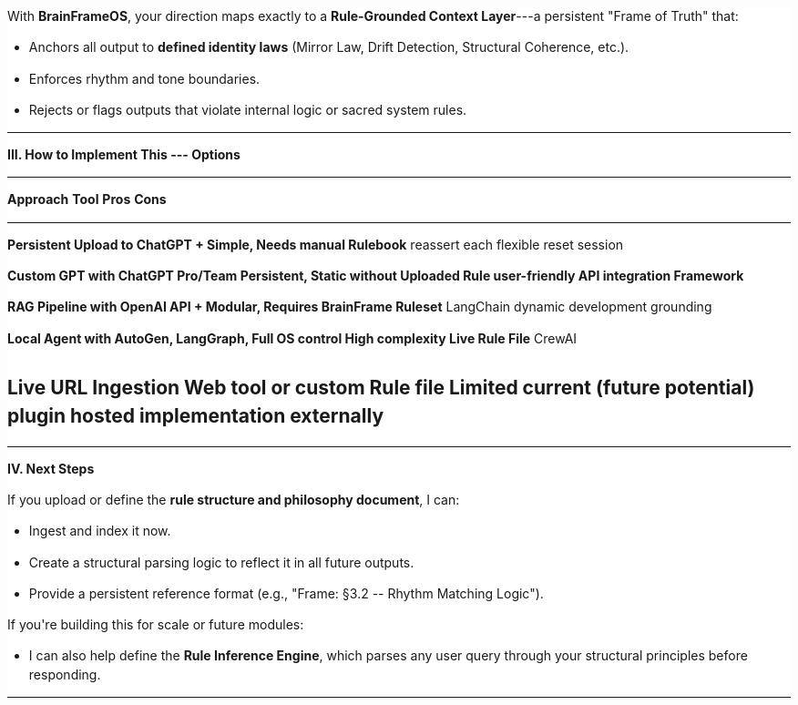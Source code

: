 With **BrainFrameOS**, your direction maps exactly to a **Rule-Grounded
Context Layer**---a persistent "Frame of Truth" that:

- Anchors all output to **defined identity laws** (Mirror Law, Drift
  Detection, Structural Coherence, etc.).

- Enforces rhythm and tone boundaries.

- Rejects or flags outputs that violate internal logic or sacred system
  rules.

------------------------------------------------------------------------

**III. How to Implement This --- Options**

  --------------------------------------------------------------------------
  **Approach**         **Tool**            **Pros**        **Cons**
  -------------------- ------------------- --------------- -----------------
  **Persistent         Upload to ChatGPT + Simple,         Needs manual
  Rulebook**           reassert each       flexible        reset
                       session                             

  **Custom GPT with    ChatGPT Pro/Team    Persistent,     Static without
  Uploaded Rule                            user-friendly   API integration
  Framework**                                              

  **RAG Pipeline with  OpenAI API +        Modular,        Requires
  BrainFrame Ruleset** LangChain           dynamic         development
                                           grounding       

  **Local Agent with   AutoGen, LangGraph, Full OS control High complexity
  Live Rule File**     CrewAI                              

  **Live URL Ingestion Web tool or custom  Rule file       Limited current
  (future potential)** plugin              hosted          implementation
                                           externally      
  --------------------------------------------------------------------------

------------------------------------------------------------------------

**IV. Next Steps**

If you upload or define the **rule structure and philosophy document**,
I can:

- Ingest and index it now.

- Create a structural parsing logic to reflect it in all future outputs.

- Provide a persistent reference format (e.g., "Frame: §3.2 -- Rhythm
  Matching Logic").

If you\'re building this for scale or future modules:

- I can also help define the **Rule Inference Engine**, which parses any
  user query through your structural principles before responding.

------------------------------------------------------------------------
